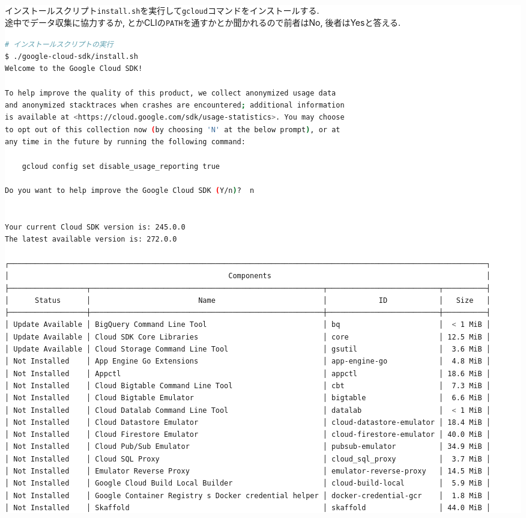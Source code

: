 インストールスクリプト`install.sh`を実行して`gcloud`コマンドをインストールする.  
途中でデータ収集に協力するか, とかCLIの`PATH`を通すかとか聞かれるので前者はNo, 後者はYesと答える.  

```bash
# インストールスクリプトの実行
$ ./google-cloud-sdk/install.sh
Welcome to the Google Cloud SDK!

To help improve the quality of this product, we collect anonymized usage data
and anonymized stacktraces when crashes are encountered; additional information
is available at <https://cloud.google.com/sdk/usage-statistics>. You may choose
to opt out of this collection now (by choosing 'N' at the below prompt), or at
any time in the future by running the following command:

    gcloud config set disable_usage_reporting true

Do you want to help improve the Google Cloud SDK (Y/n)?  n


Your current Cloud SDK version is: 245.0.0
The latest available version is: 272.0.0

┌───────────────────────────────────────────────────────────────────────────────────────────────────────────────┐
│                                                   Components                                                  │
├──────────────────┬──────────────────────────────────────────────────────┬──────────────────────────┬──────────┤
│      Status      │                         Name                         │            ID            │   Size   │
├──────────────────┼──────────────────────────────────────────────────────┼──────────────────────────┼──────────┤
│ Update Available │ BigQuery Command Line Tool                           │ bq                       │  < 1 MiB │
│ Update Available │ Cloud SDK Core Libraries                             │ core                     │ 12.5 MiB │
│ Update Available │ Cloud Storage Command Line Tool                      │ gsutil                   │  3.6 MiB │
│ Not Installed    │ App Engine Go Extensions                             │ app-engine-go            │  4.8 MiB │
│ Not Installed    │ Appctl                                               │ appctl                   │ 18.6 MiB │
│ Not Installed    │ Cloud Bigtable Command Line Tool                     │ cbt                      │  7.3 MiB │
│ Not Installed    │ Cloud Bigtable Emulator                              │ bigtable                 │  6.6 MiB │
│ Not Installed    │ Cloud Datalab Command Line Tool                      │ datalab                  │  < 1 MiB │
│ Not Installed    │ Cloud Datastore Emulator                             │ cloud-datastore-emulator │ 18.4 MiB │
│ Not Installed    │ Cloud Firestore Emulator                             │ cloud-firestore-emulator │ 40.0 MiB │
│ Not Installed    │ Cloud Pub/Sub Emulator                               │ pubsub-emulator          │ 34.9 MiB │
│ Not Installed    │ Cloud SQL Proxy                                      │ cloud_sql_proxy          │  3.7 MiB │
│ Not Installed    │ Emulator Reverse Proxy                               │ emulator-reverse-proxy   │ 14.5 MiB │
│ Not Installed    │ Google Cloud Build Local Builder                     │ cloud-build-local        │  5.9 MiB │
│ Not Installed    │ Google Container Registry s Docker credential helper │ docker-credential-gcr    │  1.8 MiB │
│ Not Installed    │ Skaffold                                             │ skaffold                 │ 44.0 MiB │
```